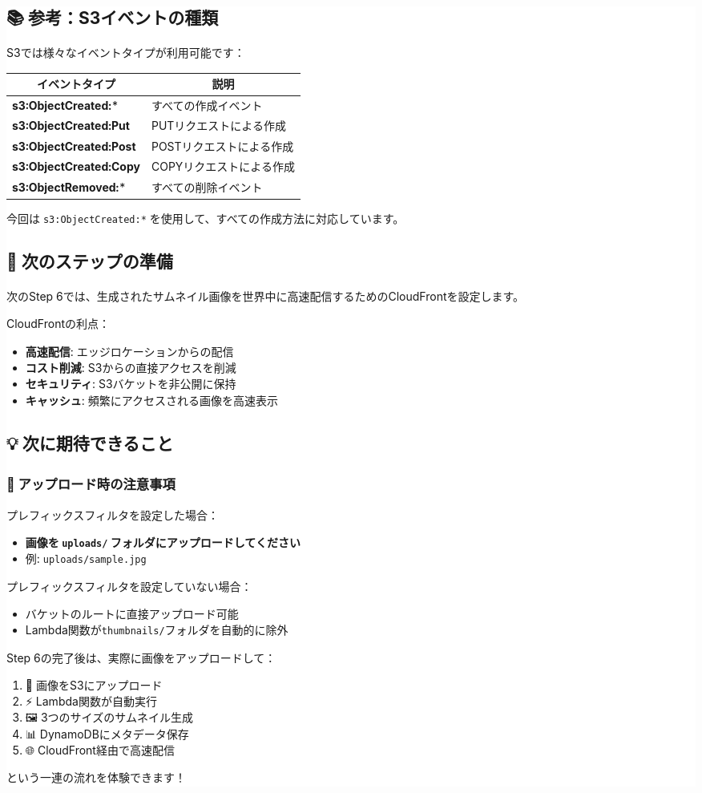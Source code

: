 ## 📚 参考：S3イベントの種類

S3では様々なイベントタイプが利用可能です：

| イベントタイプ | 説明 |
|---------------|------|
| **s3:ObjectCreated:*** | すべての作成イベント |
| **s3:ObjectCreated:Put** | PUTリクエストによる作成 |
| **s3:ObjectCreated:Post** | POSTリクエストによる作成 |
| **s3:ObjectCreated:Copy** | COPYリクエストによる作成 |
| **s3:ObjectRemoved:*** | すべての削除イベント |

今回は `s3:ObjectCreated:*` を使用して、すべての作成方法に対応しています。

## 🔗 次のステップの準備

次のStep 6では、生成されたサムネイル画像を世界中に高速配信するためのCloudFrontを設定します。

CloudFrontの利点：
- **高速配信**: エッジロケーションからの配信
- **コスト削減**: S3からの直接アクセスを削減
- **セキュリティ**: S3バケットを非公開に保持
- **キャッシュ**: 頻繁にアクセスされる画像を高速表示

## 💡 次に期待できること

### 🚨 アップロード時の注意事項

プレフィックスフィルタを設定した場合：
- **画像を `uploads/` フォルダにアップロードしてください**
- 例: `uploads/sample.jpg`

プレフィックスフィルタを設定していない場合：
- バケットのルートに直接アップロード可能
- Lambda関数が`thumbnails/`フォルダを自動的に除外

Step 6の完了後は、実際に画像をアップロードして：
1. 📸 画像をS3にアップロード
2. ⚡ Lambda関数が自動実行
3. 🖼️ 3つのサイズのサムネイル生成
4. 📊 DynamoDBにメタデータ保存
5. 🌐 CloudFront経由で高速配信

という一連の流れを体験できます！